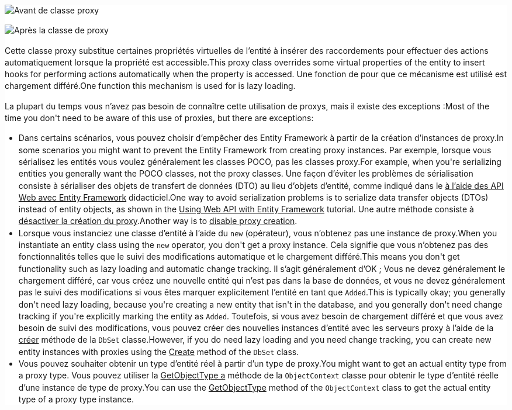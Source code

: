 ![Avant de classe proxy](advanced-entity-framework-scenarios-for-an-mvc-web-application/_static/image12.png)

![Après la classe de proxy](advanced-entity-framework-scenarios-for-an-mvc-web-application/_static/image13.png)

<span data-ttu-id="5292d-246">Cette classe proxy substitue certaines propriétés virtuelles de l’entité à insérer des raccordements pour effectuer des actions automatiquement lorsque la propriété est accessible.</span><span class="sxs-lookup"><span data-stu-id="5292d-246">This proxy class overrides some virtual properties of the entity to insert hooks for performing actions automatically when the property is accessed.</span></span> <span data-ttu-id="5292d-247">Une fonction de pour que ce mécanisme est utilisé est chargement différé.</span><span class="sxs-lookup"><span data-stu-id="5292d-247">One function this mechanism is used for is lazy loading.</span></span>

<span data-ttu-id="5292d-248">La plupart du temps vous n’avez pas besoin de connaître cette utilisation de proxys, mais il existe des exceptions :</span><span class="sxs-lookup"><span data-stu-id="5292d-248">Most of the time you don't need to be aware of this use of proxies, but there are exceptions:</span></span>

- <span data-ttu-id="5292d-249">Dans certains scénarios, vous pouvez choisir d’empêcher des Entity Framework à partir de la création d’instances de proxy.</span><span class="sxs-lookup"><span data-stu-id="5292d-249">In some scenarios you might want to prevent the Entity Framework from creating proxy instances.</span></span> <span data-ttu-id="5292d-250">Par exemple, lorsque vous sérialisez les entités vous voulez généralement les classes POCO, pas les classes proxy.</span><span class="sxs-lookup"><span data-stu-id="5292d-250">For example, when you're serializing entities you generally want the POCO classes, not the proxy classes.</span></span> <span data-ttu-id="5292d-251">Une façon d’éviter les problèmes de sérialisation consiste à sérialiser des objets de transfert de données (DTO) au lieu d’objets d’entité, comme indiqué dans le [à l’aide des API Web avec Entity Framework](../../../../web-api/overview/data/using-web-api-with-entity-framework/part-1.md) didacticiel.</span><span class="sxs-lookup"><span data-stu-id="5292d-251">One way to avoid serialization problems is to serialize data transfer objects (DTOs) instead of entity objects, as shown in the [Using Web API with Entity Framework](../../../../web-api/overview/data/using-web-api-with-entity-framework/part-1.md) tutorial.</span></span> <span data-ttu-id="5292d-252">Une autre méthode consiste à [désactiver la création du proxy](https://msdn.microsoft.com/en-US/data/jj592886.aspx).</span><span class="sxs-lookup"><span data-stu-id="5292d-252">Another way is to [disable proxy creation](https://msdn.microsoft.com/en-US/data/jj592886.aspx).</span></span>
- <span data-ttu-id="5292d-253">Lorsque vous instanciez une classe d’entité à l’aide du `new` (opérateur), vous n’obtenez pas une instance de proxy.</span><span class="sxs-lookup"><span data-stu-id="5292d-253">When you instantiate an entity class using the `new` operator, you don't get a proxy instance.</span></span> <span data-ttu-id="5292d-254">Cela signifie que vous n’obtenez pas des fonctionnalités telles que le suivi des modifications automatique et le chargement différé.</span><span class="sxs-lookup"><span data-stu-id="5292d-254">This means you don't get functionality such as lazy loading and automatic change tracking.</span></span> <span data-ttu-id="5292d-255">Il s’agit généralement d’OK ; Vous ne devez généralement le chargement différé, car vous créez une nouvelle entité qui n’est pas dans la base de données, et vous ne devez généralement pas le suivi des modifications si vous êtes marquer explicitement l’entité en tant que `Added`.</span><span class="sxs-lookup"><span data-stu-id="5292d-255">This is typically okay; you generally don't need lazy loading, because you're creating a new entity that isn't in the database, and you generally don't need change tracking if you're explicitly marking the entity as `Added`.</span></span> <span data-ttu-id="5292d-256">Toutefois, si vous avez besoin de chargement différé et que vous avez besoin de suivi des modifications, vous pouvez créer des nouvelles instances d’entité avec les serveurs proxy à l’aide de la [créer](https://msdn.microsoft.com/en-us/library/gg679504.aspx) méthode de la `DbSet` classe.</span><span class="sxs-lookup"><span data-stu-id="5292d-256">However, if you do need lazy loading and you need change tracking, you can create new entity instances with proxies using the [Create](https://msdn.microsoft.com/en-us/library/gg679504.aspx) method of the `DbSet` class.</span></span>
- <span data-ttu-id="5292d-257">Vous pouvez souhaiter obtenir un type d’entité réel à partir d’un type de proxy.</span><span class="sxs-lookup"><span data-stu-id="5292d-257">You might want to get an actual entity type from a proxy type.</span></span> <span data-ttu-id="5292d-258">Vous pouvez utiliser la [GetObjectType a](https://msdn.microsoft.com/en-us/library/system.data.objects.objectcontext.getobjecttype.aspx) méthode de la `ObjectContext` classe pour obtenir le type d’entité réelle d’une instance de type de proxy.</span><span class="sxs-lookup"><span data-stu-id="5292d-258">You can use the [GetObjectType](https://msdn.microsoft.com/en-us/library/system.data.objects.objectcontext.getobjecttype.aspx) method of the `ObjectContext` class to get the actual entity type of a proxy type instance.</span></span>
